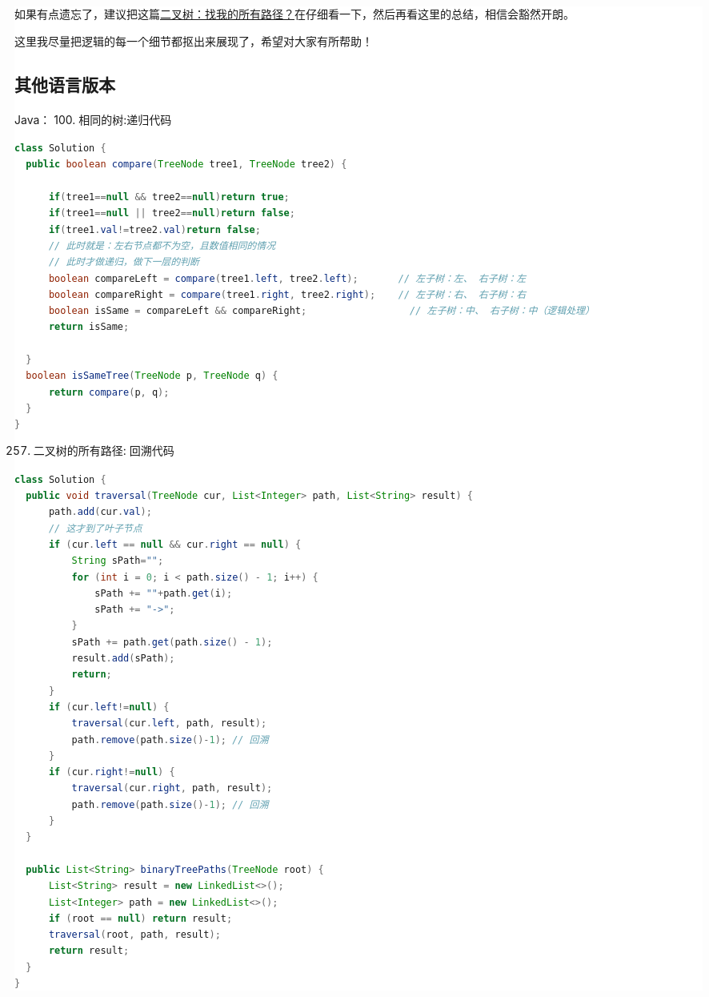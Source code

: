 如果有点遗忘了，建议把这篇[二叉树：找我的所有路径？](https://programmercarl.com/0257.二叉树的所有路径.html)在仔细看一下，然后再看这里的总结，相信会豁然开朗。

这里我尽量把逻辑的每一个细节都抠出来展现了，希望对大家有所帮助！


## 其他语言版本


Java：
  100. 相同的树:递归代码
  ```java
  class Solution {
    public boolean compare(TreeNode tree1, TreeNode tree2) {
       
        if(tree1==null && tree2==null)return true;
        if(tree1==null || tree2==null)return false;
        if(tree1.val!=tree2.val)return false;
        // 此时就是：左右节点都不为空，且数值相同的情况
        // 此时才做递归，做下一层的判断
        boolean compareLeft = compare(tree1.left, tree2.left);       // 左子树：左、 右子树：左
        boolean compareRight = compare(tree1.right, tree2.right);    // 左子树：右、 右子树：右
        boolean isSame = compareLeft && compareRight;                  // 左子树：中、 右子树：中（逻辑处理）
        return isSame;

    }
    boolean isSameTree(TreeNode p, TreeNode q) {
        return compare(p, q);
    }
}
  ```
  257. 二叉树的所有路径: 回溯代码
  ```java
  class Solution {
    public void traversal(TreeNode cur, List<Integer> path, List<String> result) {
        path.add(cur.val);
        // 这才到了叶子节点
        if (cur.left == null && cur.right == null) {
            String sPath="";
            for (int i = 0; i < path.size() - 1; i++) {
                sPath += ""+path.get(i);
                sPath += "->";
            }
            sPath += path.get(path.size() - 1);
            result.add(sPath);
            return;
        }
        if (cur.left!=null) {
            traversal(cur.left, path, result);
            path.remove(path.size()-1); // 回溯
        }
        if (cur.right!=null) {
            traversal(cur.right, path, result);
            path.remove(path.size()-1); // 回溯
        }
    }
    
    public List<String> binaryTreePaths(TreeNode root) {
        List<String> result = new LinkedList<>();
        List<Integer> path = new LinkedList<>();
        if (root == null) return result;
        traversal(root, path, result);
        return result;
    }
}

  ```